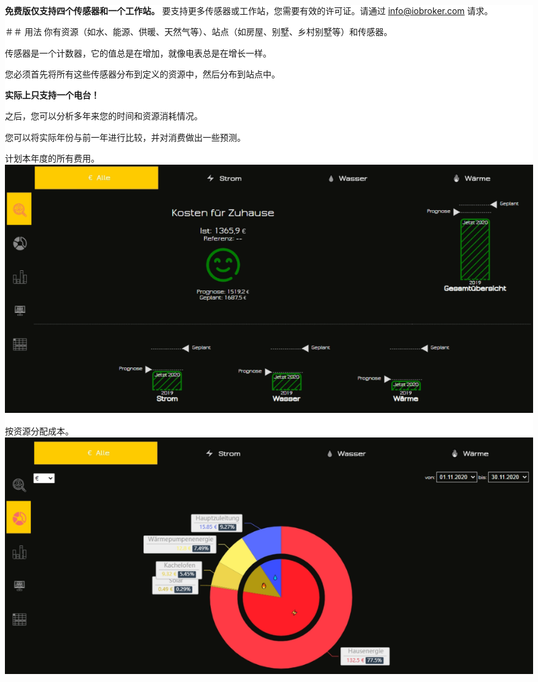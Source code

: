 **免费版仅支持四个传感器和一个工作站。** 要支持更多传感器或工作站，您需要有效的许可证。请通过 info@iobroker.com 请求。

＃＃ 用法
你有资源（如水、能源、供暖、天然气等）、站点（如房屋、别墅、乡村别墅等）和传感器。

传感器是一个计数器，它的值总是在增加，就像电表总是在增长一样。

您必须首先将所有这些传感器分布到定义的资源中，然后分布到站点中。

**实际上只支持一个电台！**

之后，您可以分析多年来您的时间和资源消耗情况。

您可以将实际年份与前一年进行比较，并对消费做出一些预测。

计划本年度的所有费用。
![预测](../../../en/adapterref/iobroker.consumption/img/planAll.png)

按资源分配成本。
![预测](../../../en/adapterref/iobroker.consumption/img/pieAll.png)
